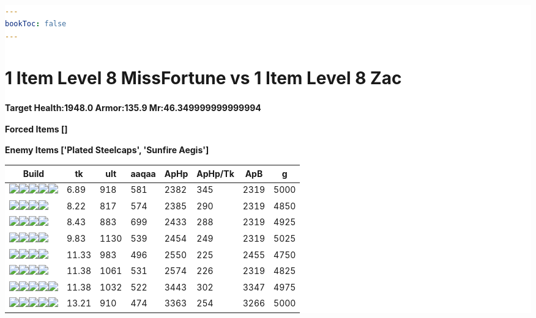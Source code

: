 ```yaml
---
bookToc: false
---
```


# 1 Item Level 8 MissFortune vs 1 Item Level 8 Zac

**Target Health:1948.0 Armor:135.9 Mr:46.349999999999994**


**Forced Items []**


**Enemy Items ['Plated Steelcaps', 'Sunfire Aegis']**




Build | tk | ult | aaqaa |ApHp | ApHp/Tk | ApB | g
-|-|-|-|-|-|-|-
![](/item/6672.png)![](/item/1001.png)![](/item/1053.png)![](/item/1055.png)![](/item/1036.png)|6.89|918|581|2382|345|2319|5000
![](/item/3124.png)![](/item/1001.png)![](/item/1053.png)![](/item/1055.png)|8.22|817|574|2385|290|2319|4850
![](/item/3153.png)![](/item/1001.png)![](/item/1055.png)![](/item/1037.png)|8.43|883|699|2433|288|2319|4925
![](/item/3074.png)![](/item/1001.png)![](/item/1055.png)![](/item/1037.png)|9.83|1130|539|2454|249|2319|5025
![](/item/6692.png)![](/item/1001.png)![](/item/1053.png)![](/item/1055.png)|11.33|983|496|2550|225|2455|4750
![](/item/3072.png)![](/item/1001.png)![](/item/1055.png)![](/item/1037.png)|11.38|1061|531|2574|226|2319|4825
![](/item/6673.png)![](/item/1001.png)![](/item/1055.png)![](/item/1037.png)![](/item/1036.png)|11.38|1032|522|3443|302|3347|4975
![](/item/3026.png)![](/item/1001.png)![](/item/1053.png)![](/item/1055.png)![](/item/1036.png)|13.21|910|474|3363|254|3266|5000



































